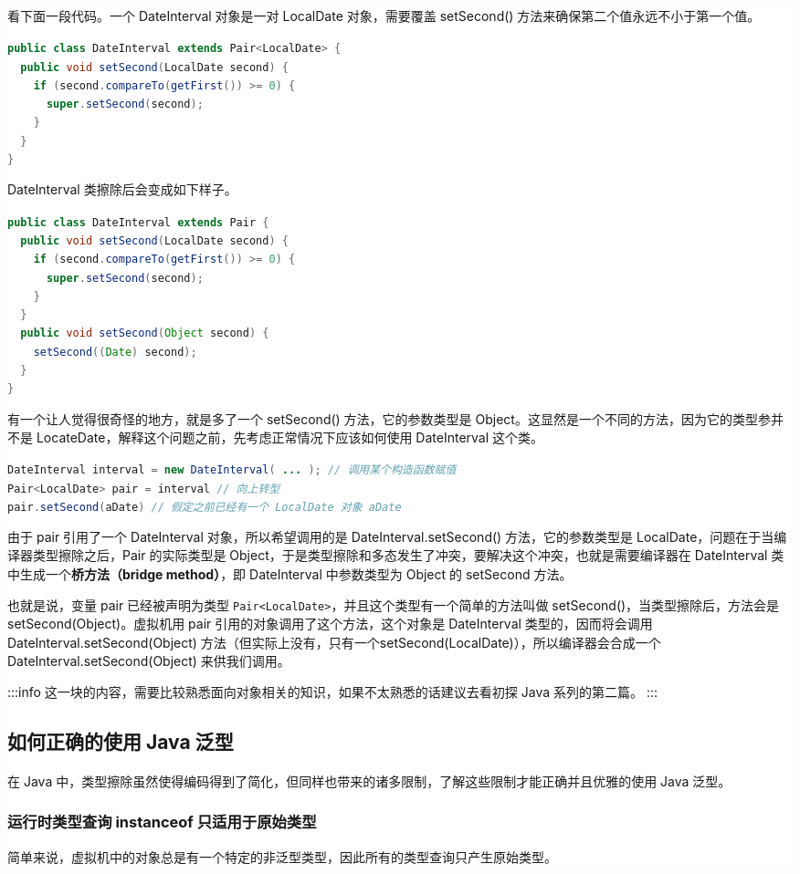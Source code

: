 看下面一段代码。一个 DateInterval 对象是一对 LocalDate 对象，需要覆盖 setSecond() 方法来确保第二个值永远不小于第一个值。

```java
public class DateInterval extends Pair<LocalDate> {
  public void setSecond(LocalDate second) {
    if (second.compareTo(getFirst()) >= 0) {
      super.setSecond(second);
    }
  }
}
```

DateInterval 类擦除后会变成如下样子。

```java
public class DateInterval extends Pair {
  public void setSecond(LocalDate second) {
    if (second.compareTo(getFirst()) >= 0) {
      super.setSecond(second);
    }
  }
  public void setSecond(Object second) {
    setSecond((Date) second);
  }
}
```

有一个让人觉得很奇怪的地方，就是多了一个 setSecond() 方法，它的参数类型是 Object。这显然是一个不同的方法，因为它的类型参并不是 LocateDate，解释这个问题之前，先考虑正常情况下应该如何使用 DateInterval 这个类。

```java
DateInterval interval = new DateInterval( ... ); // 调用某个构造函数赋值
Pair<LocalDate> pair = interval // 向上转型
pair.setSecond(aDate) // 假定之前已经有一个 LocalDate 对象 aDate
```

由于 pair 引用了一个 DateInterval 对象，所以希望调用的是 DateInterval.setSecond() 方法，它的参数类型是 LocalDate，问题在于当编译器类型擦除之后，Pair 的实际类型是 Object，于是类型擦除和多态发生了冲突，要解决这个冲突，也就是需要编译器在 DateInterval 类中生成一个**桥方法（bridge method）**，即 DateInterval 中参数类型为 Object 的 setSecond 方法。

也就是说，变量 pair 已经被声明为类型 `Pair<LocalDate>`，并且这个类型有一个简单的方法叫做 setSecond()，当类型擦除后，方法会是 setSecond(Object)。虚拟机用 pair 引用的对象调用了这个方法，这个对象是 DateInterval 类型的，因而将会调用 DateInterval.setSecond(Object) 方法（但实际上没有，只有一个setSecond(LocalDate)），所以编译器会合成一个 DateInterval.setSecond(Object) 来供我们调用。

:::info
这一块的内容，需要比较熟悉面向对象相关的知识，如果不太熟悉的话建议去看初探 Java 系列的第二篇。
:::

## **如何正确的使用 Java 泛型**

在 Java 中，类型擦除虽然使得编码得到了简化，但同样也带来的诸多限制，了解这些限制才能正确并且优雅的使用 Java 泛型。

### 运行时类型查询 instanceof 只适用于原始类型

简单来说，虚拟机中的对象总是有一个特定的非泛型类型，因此所有的类型查询只产生原始类型。
